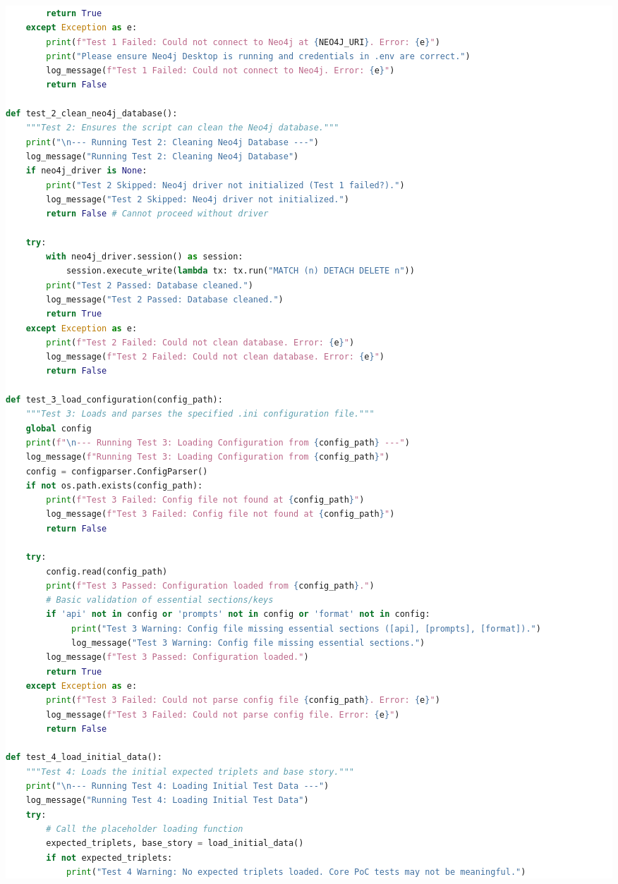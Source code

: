 ```python
        return True
    except Exception as e:
        print(f"Test 1 Failed: Could not connect to Neo4j at {NEO4J_URI}. Error: {e}")
        print("Please ensure Neo4j Desktop is running and credentials in .env are correct.")
        log_message(f"Test 1 Failed: Could not connect to Neo4j. Error: {e}")
        return False

def test_2_clean_neo4j_database():
    """Test 2: Ensures the script can clean the Neo4j database."""
    print("\n--- Running Test 2: Cleaning Neo4j Database ---")
    log_message("Running Test 2: Cleaning Neo4j Database")
    if neo4j_driver is None:
        print("Test 2 Skipped: Neo4j driver not initialized (Test 1 failed?).")
        log_message("Test 2 Skipped: Neo4j driver not initialized.")
        return False # Cannot proceed without driver

    try:
        with neo4j_driver.session() as session:
            session.execute_write(lambda tx: tx.run("MATCH (n) DETACH DELETE n"))
        print("Test 2 Passed: Database cleaned.")
        log_message("Test 2 Passed: Database cleaned.")
        return True
    except Exception as e:
        print(f"Test 2 Failed: Could not clean database. Error: {e}")
        log_message(f"Test 2 Failed: Could not clean database. Error: {e}")
        return False

def test_3_load_configuration(config_path):
    """Test 3: Loads and parses the specified .ini configuration file."""
    global config
    print(f"\n--- Running Test 3: Loading Configuration from {config_path} ---")
    log_message(f"Running Test 3: Loading Configuration from {config_path}")
    config = configparser.ConfigParser()
    if not os.path.exists(config_path):
        print(f"Test 3 Failed: Config file not found at {config_path}")
        log_message(f"Test 3 Failed: Config file not found at {config_path}")
        return False

    try:
        config.read(config_path)
        print(f"Test 3 Passed: Configuration loaded from {config_path}.")
        # Basic validation of essential sections/keys
        if 'api' not in config or 'prompts' not in config or 'format' not in config:
             print("Test 3 Warning: Config file missing essential sections ([api], [prompts], [format]).")
             log_message("Test 3 Warning: Config file missing essential sections.")
        log_message(f"Test 3 Passed: Configuration loaded.")
        return True
    except Exception as e:
        print(f"Test 3 Failed: Could not parse config file {config_path}. Error: {e}")
        log_message(f"Test 3 Failed: Could not parse config file. Error: {e}")
        return False

def test_4_load_initial_data():
    """Test 4: Loads the initial expected triplets and base story."""
    print("\n--- Running Test 4: Loading Initial Test Data ---")
    log_message("Running Test 4: Loading Initial Test Data")
    try:
        # Call the placeholder loading function
        expected_triplets, base_story = load_initial_data()
        if not expected_triplets:
            print("Test 4 Warning: No expected triplets loaded. Core PoC tests may not be meaningful.")
```